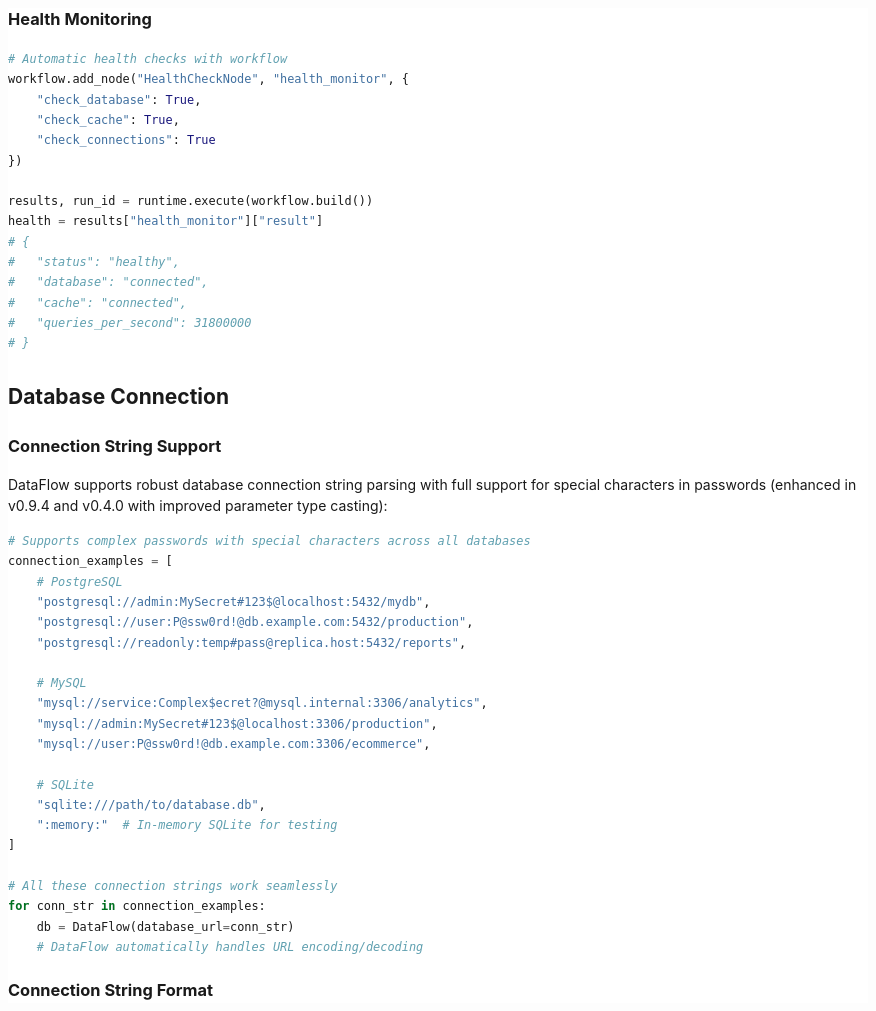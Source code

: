 ### Health Monitoring
```python
# Automatic health checks with workflow
workflow.add_node("HealthCheckNode", "health_monitor", {
    "check_database": True,
    "check_cache": True,
    "check_connections": True
})

results, run_id = runtime.execute(workflow.build())
health = results["health_monitor"]["result"]
# {
#   "status": "healthy",
#   "database": "connected",
#   "cache": "connected",
#   "queries_per_second": 31800000
# }
```

## Database Connection

### Connection String Support

DataFlow supports robust database connection string parsing with full support for special characters in passwords (enhanced in v0.9.4 and v0.4.0 with improved parameter type casting):

```python
# Supports complex passwords with special characters across all databases
connection_examples = [
    # PostgreSQL
    "postgresql://admin:MySecret#123$@localhost:5432/mydb",
    "postgresql://user:P@ssw0rd!@db.example.com:5432/production",
    "postgresql://readonly:temp#pass@replica.host:5432/reports",

    # MySQL
    "mysql://service:Complex$ecret?@mysql.internal:3306/analytics",
    "mysql://admin:MySecret#123$@localhost:3306/production",
    "mysql://user:P@ssw0rd!@db.example.com:3306/ecommerce",

    # SQLite
    "sqlite:///path/to/database.db",
    ":memory:"  # In-memory SQLite for testing
]

# All these connection strings work seamlessly
for conn_str in connection_examples:
    db = DataFlow(database_url=conn_str)
    # DataFlow automatically handles URL encoding/decoding
```

### Connection String Format
